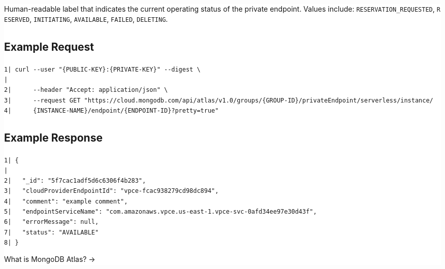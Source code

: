 Human-readable label that indicates the current operating status of the
private endpoint. Values include: `RESERVATION_REQUESTED`, `RESERVED`,
`INITIATING`, `AVAILABLE`, `FAILED`, `DELETING`.  
  
## Example Request

    
    
    1| curl --user "{PUBLIC-KEY}:{PRIVATE-KEY}" --digest \  
    |  
    2|      --header "Accept: application/json" \  
    3|      --request GET "https://cloud.mongodb.com/api/atlas/v1.0/groups/{GROUP-ID}/privateEndpoint/serverless/instance/  
    4|      {INSTANCE-NAME}/endpoint/{ENDPOINT-ID}?pretty=true"  
  
## Example Response

    
    
    1| {  
    |  
    2|   "_id": "5f7cac1adf5d6c6306f4b283",  
    3|   "cloudProviderEndpointId": "vpce-fcac938279cd98dc894",  
    4|   "comment": "example comment",  
    5|   "endpointServiceName": "com.amazonaws.vpce.us-east-1.vpce-svc-0afd34ee97e30d43f",  
    6|   "errorMessage": null,  
    7|   "status": "AVAILABLE"  
    8| }  
  
What is MongoDB Atlas? →

